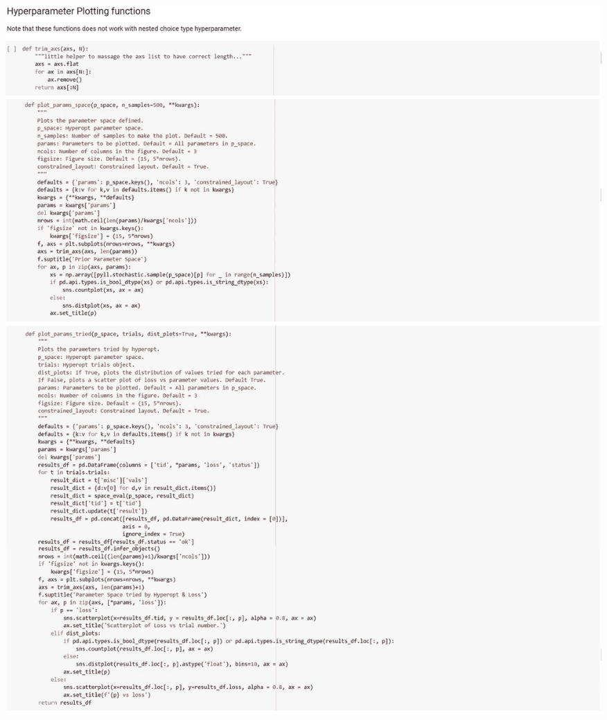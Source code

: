 ![](img/d794646bbbd4cd315ddbfa9d6b590e84.png)![](img/bc5bfcd1ef28d082ce906da8b5ecaaf1.png)![](img/8b254a66f1571f1323b7e1f9fd5edec6.png)
